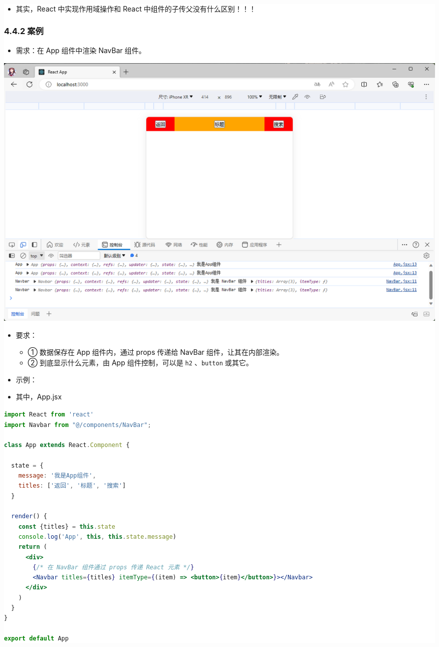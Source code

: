 * 其实，React 中实现作用域操作和 React 中组件的子传父没有什么区别！！！

### 4.4.2 案例

* 需求：在 App 组件中渲染 NavBar 组件。

![image-20231220101001807](./assets/49.png)

* 要求：
  * ① 数据保存在 App 组件内，通过 props 传递给 NavBar 组件，让其在内部渲染。
  * ② 到底显示什么元素，由 App 组件控制，可以是 `h2` 、`button` 或其它。

* 示例：

* 其中，App.jsx

```jsx {17}
import React from 'react'
import Navbar from "@/components/NavBar";

class App extends React.Component {
  
  state = {
    message: '我是App组件',
    titles: ['返回', '标题', '搜索']
  }
  
  render() {
    const {titles} = this.state
    console.log('App', this, this.state.message)
    return (
      <div>
        {/* 在 NavBar 组件通过 props 传递 React 元素 */}
        <Navbar titles={titles} itemType={(item) => <button>{item}</button>}></Navbar>
      </div>
    )
  }
}

export default App
```